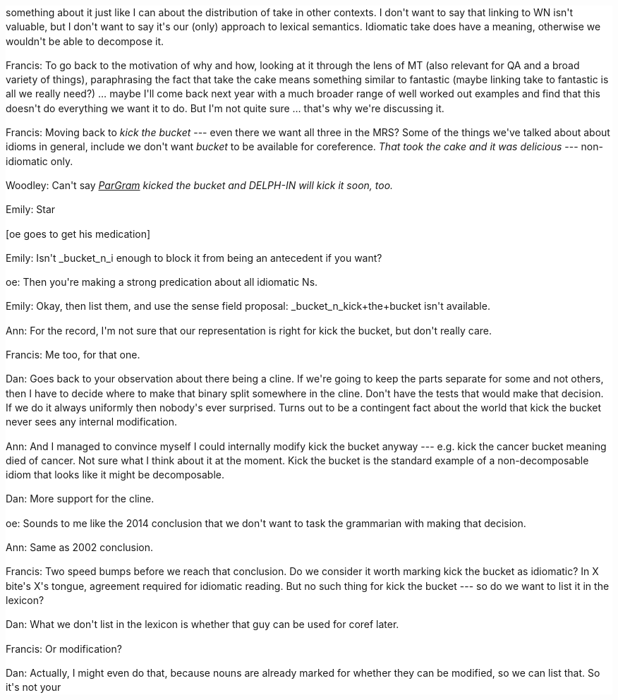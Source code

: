 something about it just like I can about the distribution of take in
other contexts. I don't want to say that linking to WN isn't valuable,
but I don't want to say it's our (only) approach to lexical semantics.
Idiomatic take does have a meaning, otherwise we wouldn't be able to
decompose it.

Francis: To go back to the motivation of why and how, looking at it
through the lens of MT (also relevant for QA and a broad variety of
things), paraphrasing the fact that take the cake means something
similar to fantastic (maybe linking take to fantastic is all we really
need?) … maybe I'll come back next year with a much broader range of
well worked out examples and find that this doesn't do everything we
want it to do. But I'm not quite sure … that's why we're discussing it.

Francis: Moving back to *kick the bucket* --- even there we want all
three in the MRS? Some of the things we've talked about about idioms in
general, include we don't want *bucket* to be available for coreference.
*That took the cake and it was delicious* --- non-idiomatic only.

Woodley: Can't say *[ParGram](/ParGram) kicked the bucket and DELPH-IN
will kick it soon, too.*

Emily: Star

\[oe goes to get his medication\]

Emily: Isn't \_bucket\_n\_i enough to block it from being an antecedent
if you want?

oe: Then you're making a strong predication about all idiomatic Ns.

Emily: Okay, then list them, and use the sense field proposal:
\_bucket\_n\_kick+the+bucket isn't available.

Ann: For the record, I'm not sure that our representation is right for
kick the bucket, but don't really care.

Francis: Me too, for that one.

Dan: Goes back to your observation about there being a cline. If we're
going to keep the parts separate for some and not others, then I have to
decide where to make that binary split somewhere in the cline. Don't
have the tests that would make that decision. If we do it always
uniformly then nobody's ever surprised. Turns out to be a contingent
fact about the world that kick the bucket never sees any internal
modification.

Ann: And I managed to convince myself I could internally modify kick the
bucket anyway --- e.g. kick the cancer bucket meaning died of cancer.
Not sure what I think about it at the moment. Kick the bucket is the
standard example of a non-decomposable idiom that looks like it might be
decomposable.

Dan: More support for the cline.

oe: Sounds to me like the 2014 conclusion that we don't want to task the
grammarian with making that decision.

Ann: Same as 2002 conclusion.

Francis: Two speed bumps before we reach that conclusion. Do we consider
it worth marking kick the bucket as idiomatic? In X bite's X's tongue,
agreement required for idiomatic reading. But no such thing for kick the
bucket --- so do we want to list it in the lexicon?

Dan: What we don't list in the lexicon is whether that guy can be used
for coref later.

Francis: Or modification?

Dan: Actually, I might even do that, because nouns are already marked
for whether they can be modified, so we can list that. So it's not your